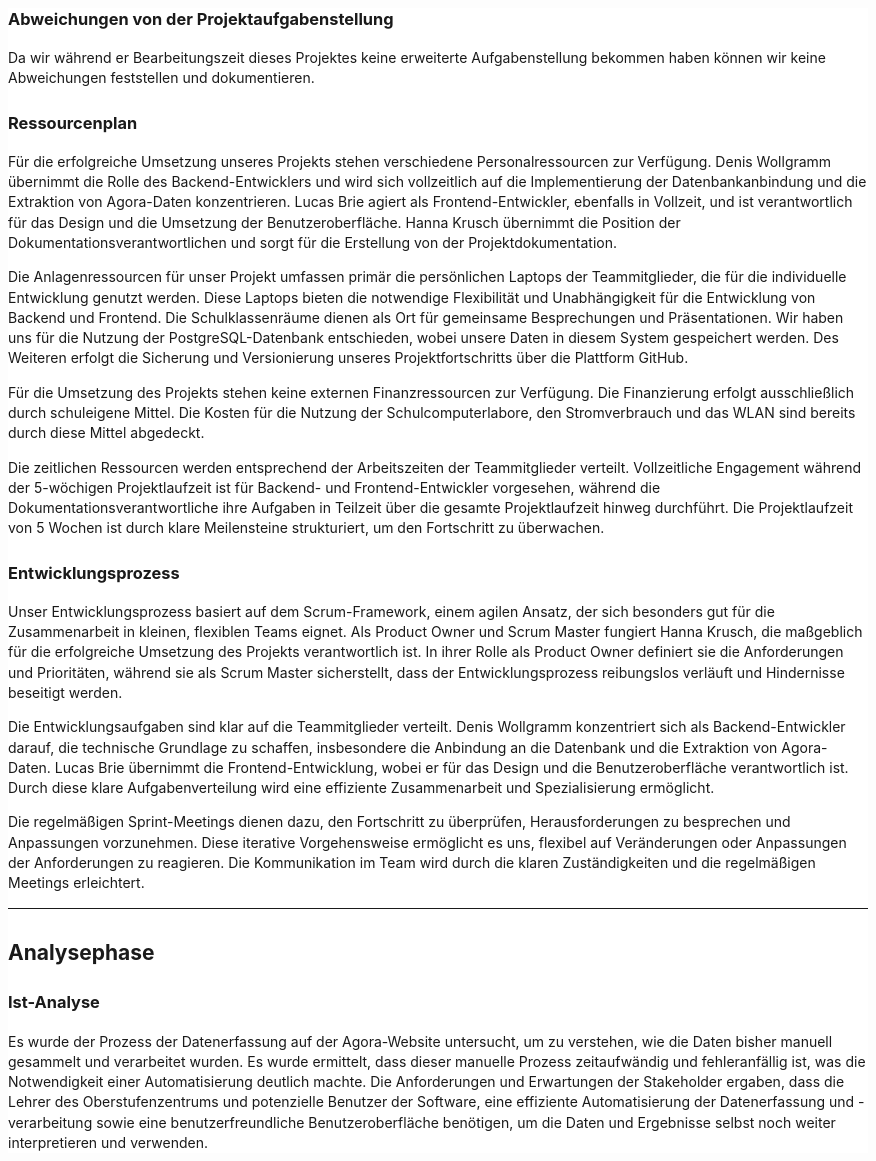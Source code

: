 ### Abweichungen von der Projektaufgabenstellung
Da wir während er Bearbeitungszeit dieses Projektes keine erweiterte Aufgabenstellung bekommen haben können wir keine Abweichungen feststellen und dokumentieren.

### Ressourcenplan

Für die erfolgreiche Umsetzung unseres Projekts stehen verschiedene Personalressourcen zur Verfügung. Denis Wollgramm übernimmt die Rolle des Backend-Entwicklers und wird sich vollzeitlich auf die Implementierung der Datenbankanbindung und die Extraktion von Agora-Daten konzentrieren. Lucas Brie agiert als Frontend-Entwickler, ebenfalls in Vollzeit, und ist verantwortlich für das Design und die Umsetzung der Benutzeroberfläche. Hanna Krusch übernimmt die Position der Dokumentationsverantwortlichen und sorgt für die Erstellung von der Projektdokumentation.

Die Anlagenressourcen für unser Projekt umfassen primär die persönlichen Laptops der Teammitglieder, die für die individuelle Entwicklung genutzt werden. Diese Laptops bieten die notwendige Flexibilität und Unabhängigkeit für die Entwicklung von Backend und Frontend. Die Schulklassenräume dienen als Ort für gemeinsame Besprechungen und Präsentationen. Wir haben uns für die Nutzung der PostgreSQL-Datenbank entschieden, wobei unsere Daten in diesem System gespeichert werden. Des Weiteren erfolgt die Sicherung und Versionierung unseres Projektfortschritts über die Plattform GitHub.

Für die Umsetzung des Projekts stehen keine externen Finanzressourcen zur Verfügung. Die Finanzierung erfolgt ausschließlich durch schuleigene Mittel. Die Kosten für die Nutzung der Schulcomputerlabore, den Stromverbrauch und das WLAN sind bereits durch diese Mittel abgedeckt.

Die zeitlichen Ressourcen werden entsprechend der Arbeitszeiten der Teammitglieder verteilt. Vollzeitliche Engagement während der 5-wöchigen Projektlaufzeit ist für Backend- und Frontend-Entwickler vorgesehen, während die Dokumentationsverantwortliche ihre Aufgaben in Teilzeit über die gesamte Projektlaufzeit hinweg durchführt. Die Projektlaufzeit von 5 Wochen ist durch klare Meilensteine strukturiert, um den Fortschritt zu überwachen.

### Entwicklungsprozess

Unser Entwicklungsprozess basiert auf dem Scrum-Framework, einem agilen Ansatz, der sich besonders gut für die Zusammenarbeit in kleinen, flexiblen Teams eignet. Als Product Owner und Scrum Master fungiert Hanna Krusch, die maßgeblich für die erfolgreiche Umsetzung des Projekts verantwortlich ist. In ihrer Rolle als Product Owner definiert sie die Anforderungen und Prioritäten, während sie als Scrum Master sicherstellt, dass der Entwicklungsprozess reibungslos verläuft und Hindernisse beseitigt werden.

Die Entwicklungsaufgaben sind klar auf die Teammitglieder verteilt. Denis Wollgramm konzentriert sich als Backend-Entwickler darauf, die technische Grundlage zu schaffen, insbesondere die Anbindung an die Datenbank und die Extraktion von Agora-Daten. Lucas Brie übernimmt die Frontend-Entwicklung, wobei er für das Design und die Benutzeroberfläche verantwortlich ist. Durch diese klare Aufgabenverteilung wird eine effiziente Zusammenarbeit und Spezialisierung ermöglicht.

Die regelmäßigen Sprint-Meetings dienen dazu, den Fortschritt zu überprüfen, Herausforderungen zu besprechen und Anpassungen vorzunehmen. Diese iterative Vorgehensweise ermöglicht es uns, flexibel auf Veränderungen oder Anpassungen der Anforderungen zu reagieren. Die Kommunikation im Team wird durch die klaren Zuständigkeiten und die regelmäßigen Meetings erleichtert.

---

## Analysephase
### Ist-Analyse
Es wurde der Prozess der Datenerfassung auf der Agora-Website untersucht, um zu verstehen, wie die Daten bisher manuell gesammelt und verarbeitet wurden. Es wurde ermittelt, dass dieser manuelle Prozess zeitaufwändig und fehleranfällig ist, was die Notwendigkeit einer Automatisierung deutlich machte. 
Die Anforderungen und Erwartungen der Stakeholder ergaben, dass die Lehrer des Oberstufenzentrums und potenzielle Benutzer der Software, eine effiziente Automatisierung der Datenerfassung und -verarbeitung sowie eine benutzerfreundliche Benutzeroberfläche benötigen, um die Daten und Ergebnisse selbst noch weiter interpretieren und verwenden.
